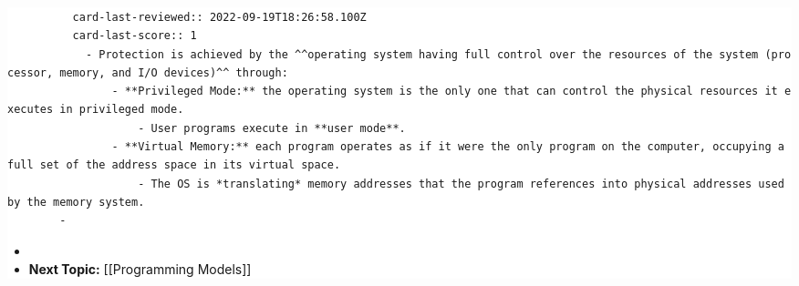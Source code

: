 			  card-last-reviewed:: 2022-09-19T18:26:58.100Z
			  card-last-score:: 1
				- Protection is achieved by the ^^operating system having full control over the resources of the system (processor, memory, and I/O devices)^^ through:
					- **Privileged Mode:** the operating system is the only one that can control the physical resources it executes in privileged mode.
						- User programs execute in **user mode**.
					- **Virtual Memory:** each program operates as if it were the only program on the computer, occupying a full set of the address space in its virtual space.
						- The OS is *translating* memory addresses that the program references into physical addresses used by the memory system.
			-
-
- **Next Topic:** [[Programming Models]]